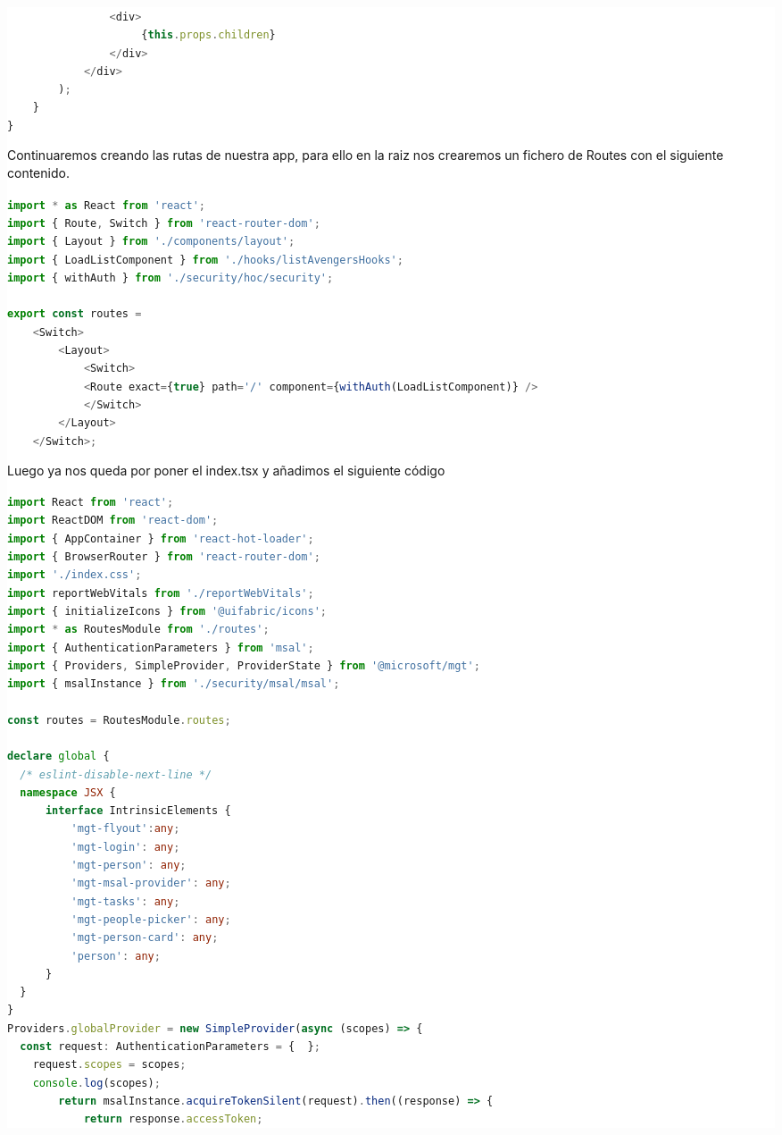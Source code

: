 ```typescript
                <div>
                     {this.props.children} 
                </div>
            </div>
        );
    }
}
```
Continuaremos creando las rutas de nuestra app, para ello en la raiz nos crearemos un fichero de Routes con el siguiente contenido.
```typescript
import * as React from 'react';
import { Route, Switch } from 'react-router-dom';
import { Layout } from './components/layout';
import { LoadListComponent } from './hooks/listAvengersHooks';
import { withAuth } from './security/hoc/security';

export const routes =
    <Switch>       
        <Layout>
            <Switch>
            <Route exact={true} path='/' component={withAuth(LoadListComponent)} />            
            </Switch>
        </Layout>
    </Switch>;
```

Luego ya nos queda por poner el index.tsx y añadimos el siguiente código 
```typescript
import React from 'react';
import ReactDOM from 'react-dom';
import { AppContainer } from 'react-hot-loader';
import { BrowserRouter } from 'react-router-dom';
import './index.css';
import reportWebVitals from './reportWebVitals';
import { initializeIcons } from '@uifabric/icons';
import * as RoutesModule from './routes';
import { AuthenticationParameters } from 'msal';
import { Providers, SimpleProvider, ProviderState } from '@microsoft/mgt';
import { msalInstance } from './security/msal/msal';

const routes = RoutesModule.routes;

declare global {
  /* eslint-disable-next-line */
  namespace JSX {
      interface IntrinsicElements {
          'mgt-flyout':any;
          'mgt-login': any;
          'mgt-person': any;
          'mgt-msal-provider': any;
          'mgt-tasks': any;
          'mgt-people-picker': any;
          'mgt-person-card': any;
          'person': any;
      }
  }
}
Providers.globalProvider = new SimpleProvider(async (scopes) => {
  const request: AuthenticationParameters = {  };
    request.scopes = scopes;
    console.log(scopes);
		return msalInstance.acquireTokenSilent(request).then((response) => {
			return response.accessToken;
```